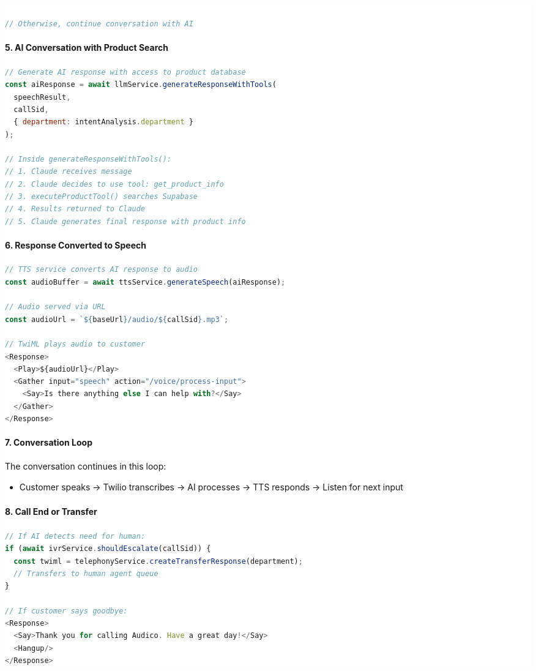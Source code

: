 ```javascript

// Otherwise, continue conversation with AI
```

#### 5. AI Conversation with Product Search
```javascript
// Generate AI response with access to product database
const aiResponse = await llmService.generateResponseWithTools(
  speechResult,
  callSid,
  { department: intentAnalysis.department }
);

// Inside generateResponseWithTools():
// 1. Claude receives message
// 2. Claude decides to use tool: get_product_info
// 3. executeProductTool() searches Supabase
// 4. Results returned to Claude
// 5. Claude generates final response with product info
```

#### 6. Response Converted to Speech
```javascript
// TTS service converts AI response to audio
const audioBuffer = await ttsService.generateSpeech(aiResponse);

// Audio served via URL
const audioUrl = `${baseUrl}/audio/${callSid}.mp3`;

// TwiML plays audio to customer
<Response>
  <Play>${audioUrl}</Play>
  <Gather input="speech" action="/voice/process-input">
    <Say>Is there anything else I can help with?</Say>
  </Gather>
</Response>
```

#### 7. Conversation Loop
The conversation continues in this loop:
- Customer speaks → Twilio transcribes → AI processes → TTS responds → Listen for next input

#### 8. Call End or Transfer
```javascript
// If AI detects need for human:
if (await ivrService.shouldEscalate(callSid)) {
  const twiml = telephonyService.createTransferResponse(department);
  // Transfers to human agent queue
}

// If customer says goodbye:
<Response>
  <Say>Thank you for calling Audico. Have a great day!</Say>
  <Hangup/>
</Response>
```
